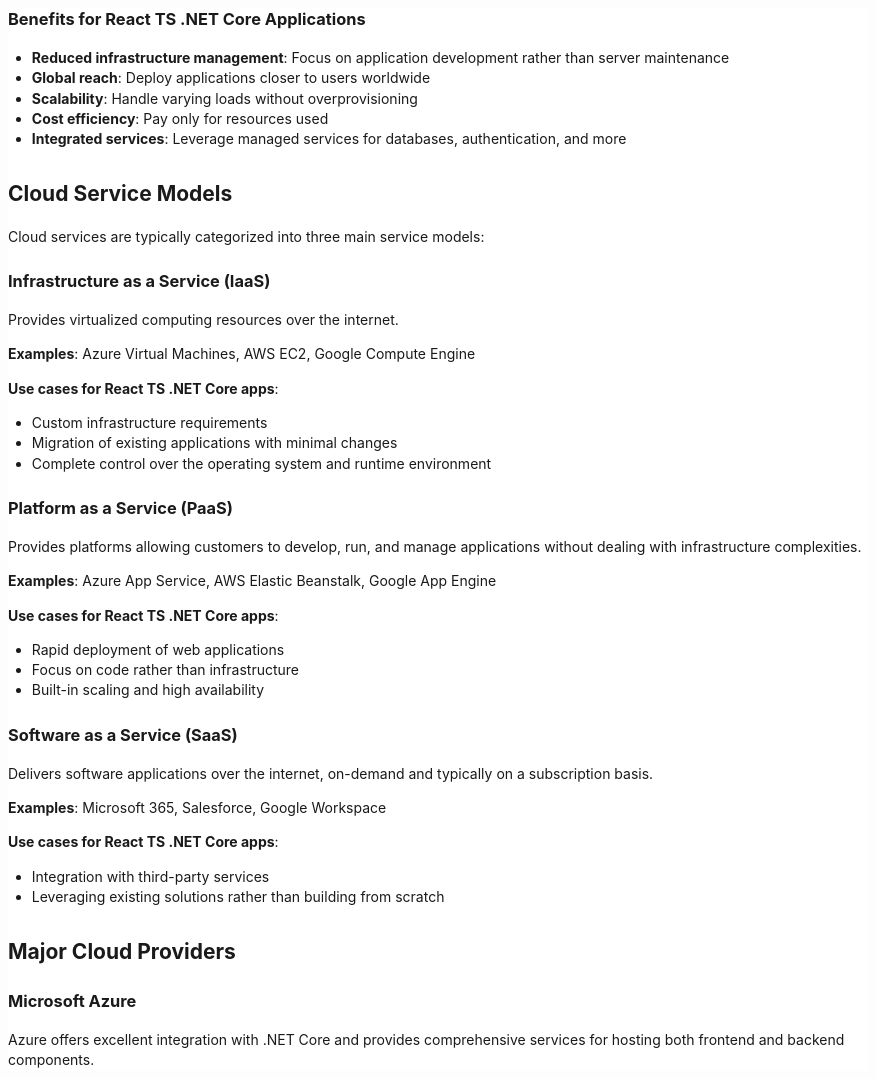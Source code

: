 ### Benefits for React TS .NET Core Applications

- **Reduced infrastructure management**: Focus on application development rather than server maintenance
- **Global reach**: Deploy applications closer to users worldwide
- **Scalability**: Handle varying loads without overprovisioning
- **Cost efficiency**: Pay only for resources used
- **Integrated services**: Leverage managed services for databases, authentication, and more

## Cloud Service Models

Cloud services are typically categorized into three main service models:

### Infrastructure as a Service (IaaS)

Provides virtualized computing resources over the internet.

**Examples**: Azure Virtual Machines, AWS EC2, Google Compute Engine

**Use cases for React TS .NET Core apps**:

- Custom infrastructure requirements
- Migration of existing applications with minimal changes
- Complete control over the operating system and runtime environment

### Platform as a Service (PaaS)

Provides platforms allowing customers to develop, run, and manage applications without dealing with infrastructure complexities.

**Examples**: Azure App Service, AWS Elastic Beanstalk, Google App Engine

**Use cases for React TS .NET Core apps**:

- Rapid deployment of web applications
- Focus on code rather than infrastructure
- Built-in scaling and high availability

### Software as a Service (SaaS)

Delivers software applications over the internet, on-demand and typically on a subscription basis.

**Examples**: Microsoft 365, Salesforce, Google Workspace

**Use cases for React TS .NET Core apps**:

- Integration with third-party services
- Leveraging existing solutions rather than building from scratch

## Major Cloud Providers

### Microsoft Azure

Azure offers excellent integration with .NET Core and provides comprehensive services for hosting both frontend and backend components.
